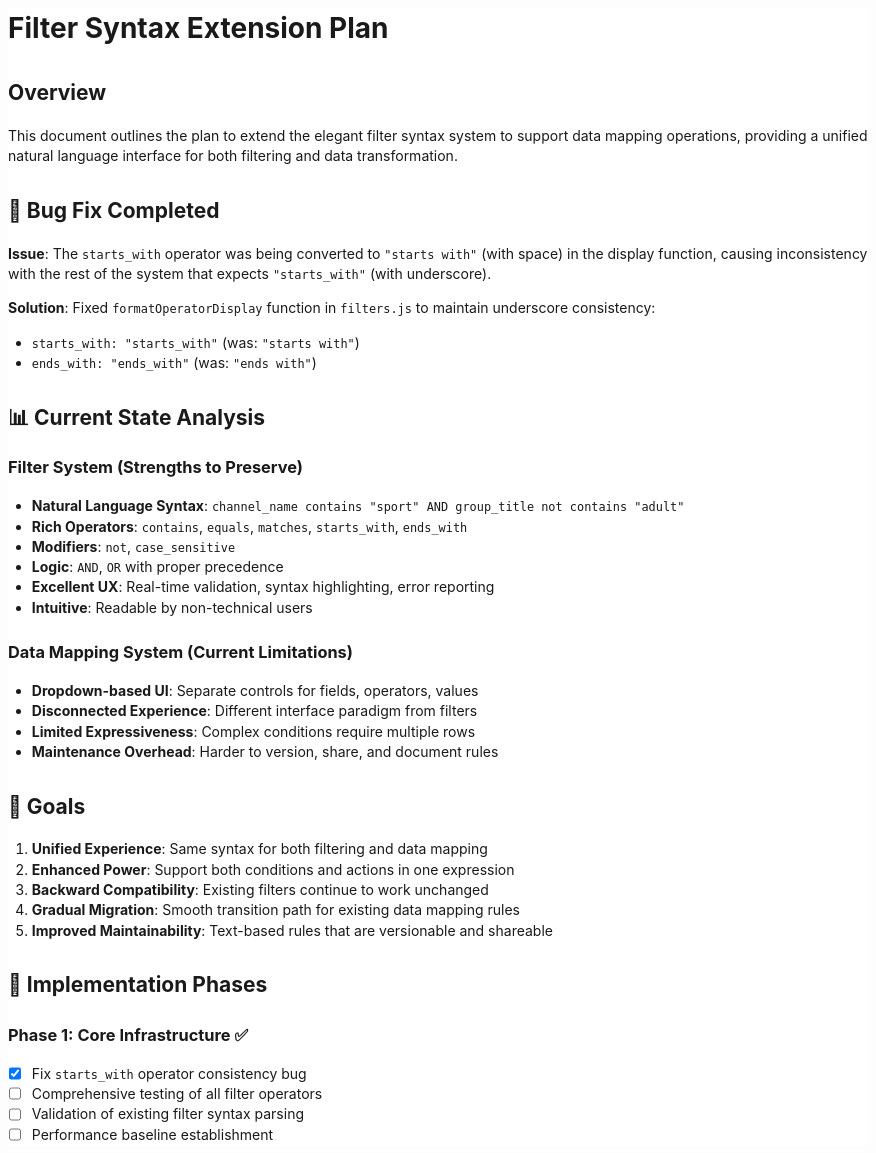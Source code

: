 # Filter Syntax Extension Plan

## Overview

This document outlines the plan to extend the elegant filter syntax system to support data mapping operations, providing a unified natural language interface for both filtering and data transformation.

## 🐛 Bug Fix Completed

**Issue**: The `starts_with` operator was being converted to `"starts with"` (with space) in the display function, causing inconsistency with the rest of the system that expects `"starts_with"` (with underscore).

**Solution**: Fixed `formatOperatorDisplay` function in `filters.js` to maintain underscore consistency:
- `starts_with: "starts_with"` (was: `"starts with"`)
- `ends_with: "ends_with"` (was: `"ends with"`)

## 📊 Current State Analysis

### Filter System (Strengths to Preserve)
- **Natural Language Syntax**: `channel_name contains "sport" AND group_title not contains "adult"`
- **Rich Operators**: `contains`, `equals`, `matches`, `starts_with`, `ends_with`
- **Modifiers**: `not`, `case_sensitive`
- **Logic**: `AND`, `OR` with proper precedence
- **Excellent UX**: Real-time validation, syntax highlighting, error reporting
- **Intuitive**: Readable by non-technical users

### Data Mapping System (Current Limitations)
- **Dropdown-based UI**: Separate controls for fields, operators, values
- **Disconnected Experience**: Different interface paradigm from filters
- **Limited Expressiveness**: Complex conditions require multiple rows
- **Maintenance Overhead**: Harder to version, share, and document rules

## 🎯 Goals

1. **Unified Experience**: Same syntax for both filtering and data mapping
2. **Enhanced Power**: Support both conditions and actions in one expression
3. **Backward Compatibility**: Existing filters continue to work unchanged
4. **Gradual Migration**: Smooth transition path for existing data mapping rules
5. **Improved Maintainability**: Text-based rules that are versionable and shareable

## 🚀 Implementation Phases

### Phase 1: Core Infrastructure ✅
- [x] Fix `starts_with` operator consistency bug
- [ ] Comprehensive testing of all filter operators
- [ ] Validation of existing filter syntax parsing
- [ ] Performance baseline establishment
